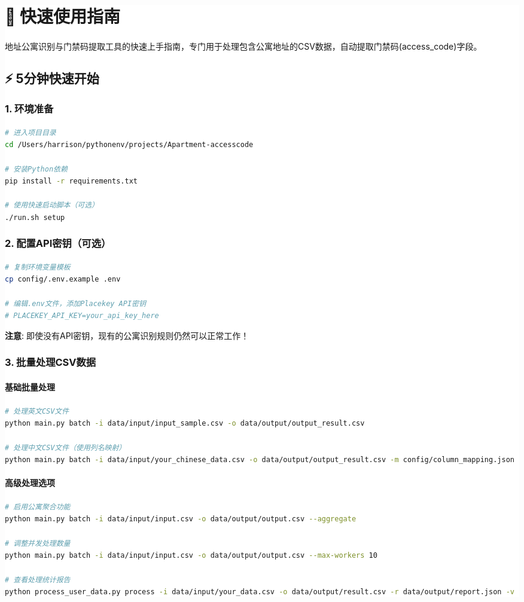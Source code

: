 # 🚀 快速使用指南

地址公寓识别与门禁码提取工具的快速上手指南，专门用于处理包含公寓地址的CSV数据，自动提取门禁码(access_code)字段。

## ⚡ 5分钟快速开始

### 1. 环境准备

```bash
# 进入项目目录
cd /Users/harrison/pythonenv/projects/Apartment-accesscode

# 安装Python依赖
pip install -r requirements.txt

# 使用快速启动脚本（可选）
./run.sh setup
```

### 2. 配置API密钥（可选）

```bash
# 复制环境变量模板
cp config/.env.example .env

# 编辑.env文件，添加Placekey API密钥
# PLACEKEY_API_KEY=your_api_key_here
```

**注意**: 即使没有API密钥，现有的公寓识别规则仍然可以正常工作！

### 3. 批量处理CSV数据

#### 基础批量处理

```bash
# 处理英文CSV文件
python main.py batch -i data/input/input_sample.csv -o data/output/output_result.csv

# 处理中文CSV文件（使用列名映射）
python main.py batch -i data/input/your_chinese_data.csv -o data/output/output_result.csv -m config/column_mapping.json
```

#### 高级处理选项

```bash
# 启用公寓聚合功能
python main.py batch -i data/input/input.csv -o data/output/output.csv --aggregate

# 调整并发处理数量
python main.py batch -i data/input/input.csv -o data/output/output.csv --max-workers 10

# 查看处理统计报告
python process_user_data.py process -i data/input/your_data.csv -o data/output/result.csv -r data/output/report.json -v
```

